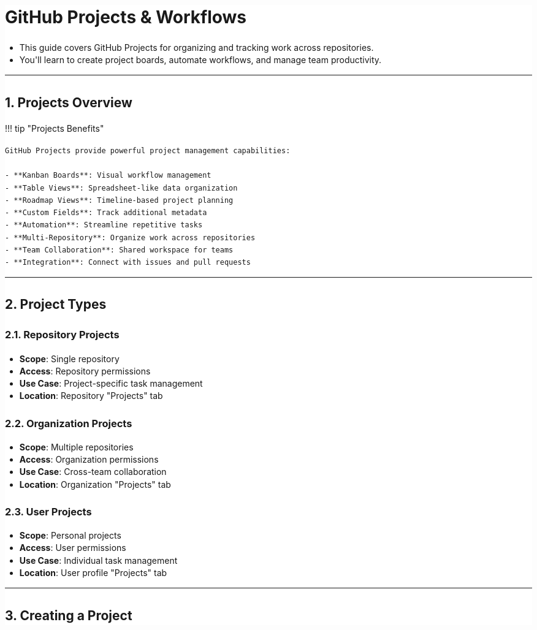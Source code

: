 # GitHub Projects & Workflows

- This guide covers GitHub Projects for organizing and tracking work across repositories.
- You'll learn to create project boards, automate workflows, and manage team productivity.

---

## 1. Projects Overview

!!! tip "Projects Benefits"

    GitHub Projects provide powerful project management capabilities:

    - **Kanban Boards**: Visual workflow management
    - **Table Views**: Spreadsheet-like data organization
    - **Roadmap Views**: Timeline-based project planning
    - **Custom Fields**: Track additional metadata
    - **Automation**: Streamline repetitive tasks
    - **Multi-Repository**: Organize work across repositories
    - **Team Collaboration**: Shared workspace for teams
    - **Integration**: Connect with issues and pull requests

---

## 2. Project Types

### 2.1. Repository Projects

- **Scope**: Single repository
- **Access**: Repository permissions
- **Use Case**: Project-specific task management
- **Location**: Repository "Projects" tab

### 2.2. Organization Projects

- **Scope**: Multiple repositories
- **Access**: Organization permissions
- **Use Case**: Cross-team collaboration
- **Location**: Organization "Projects" tab

### 2.3. User Projects

- **Scope**: Personal projects
- **Access**: User permissions
- **Use Case**: Individual task management
- **Location**: User profile "Projects" tab

---

## 3. Creating a Project
